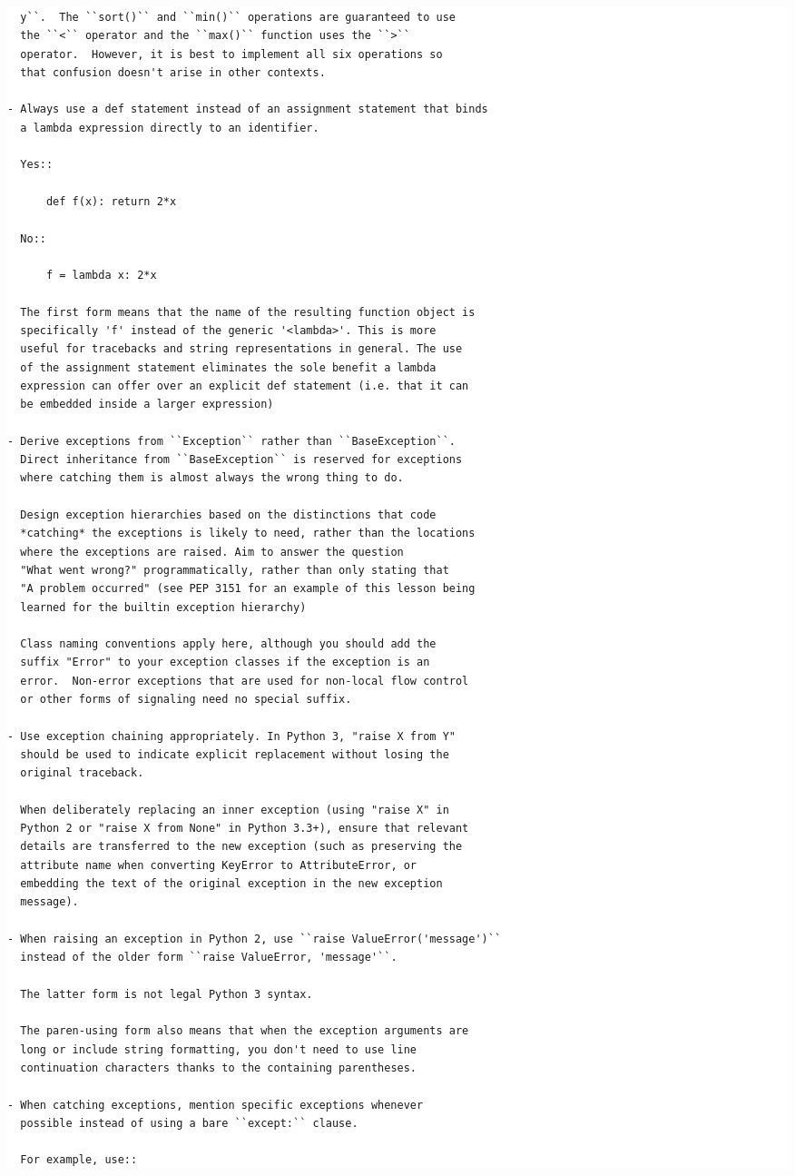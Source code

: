 ~~~~~~~~~~~~~~~~~~~~~~~~~~~~~~~~~~~
  y``.  The ``sort()`` and ``min()`` operations are guaranteed to use
  the ``<`` operator and the ``max()`` function uses the ``>``
  operator.  However, it is best to implement all six operations so
  that confusion doesn't arise in other contexts.

- Always use a def statement instead of an assignment statement that binds
  a lambda expression directly to an identifier.

  Yes::

      def f(x): return 2*x

  No::

      f = lambda x: 2*x

  The first form means that the name of the resulting function object is
  specifically 'f' instead of the generic '<lambda>'. This is more
  useful for tracebacks and string representations in general. The use
  of the assignment statement eliminates the sole benefit a lambda
  expression can offer over an explicit def statement (i.e. that it can
  be embedded inside a larger expression)

- Derive exceptions from ``Exception`` rather than ``BaseException``.
  Direct inheritance from ``BaseException`` is reserved for exceptions
  where catching them is almost always the wrong thing to do.

  Design exception hierarchies based on the distinctions that code
  *catching* the exceptions is likely to need, rather than the locations
  where the exceptions are raised. Aim to answer the question
  "What went wrong?" programmatically, rather than only stating that
  "A problem occurred" (see PEP 3151 for an example of this lesson being
  learned for the builtin exception hierarchy)

  Class naming conventions apply here, although you should add the
  suffix "Error" to your exception classes if the exception is an
  error.  Non-error exceptions that are used for non-local flow control
  or other forms of signaling need no special suffix.

- Use exception chaining appropriately. In Python 3, "raise X from Y"
  should be used to indicate explicit replacement without losing the
  original traceback.

  When deliberately replacing an inner exception (using "raise X" in
  Python 2 or "raise X from None" in Python 3.3+), ensure that relevant
  details are transferred to the new exception (such as preserving the
  attribute name when converting KeyError to AttributeError, or
  embedding the text of the original exception in the new exception
  message).

- When raising an exception in Python 2, use ``raise ValueError('message')``
  instead of the older form ``raise ValueError, 'message'``.

  The latter form is not legal Python 3 syntax.

  The paren-using form also means that when the exception arguments are
  long or include string formatting, you don't need to use line
  continuation characters thanks to the containing parentheses.

- When catching exceptions, mention specific exceptions whenever
  possible instead of using a bare ``except:`` clause.

  For example, use::
~~~~~~~~~~~~~~~~~~~~~~~~~~~~~~~~~~~